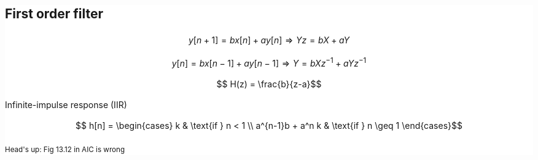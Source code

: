 ## First order filter 



$$ y[n+1] = bx[n] + ay[n] \Rightarrow Y z = b X + a Y$$



$$ y[n] = b x[n-1] + ay[n-1] \Rightarrow Y = b X z^{-1} + a Y z^{-1}  $$ 



$$ H(z) = \frac{b}{z-a}$$


Infinite-impulse response (IIR)

$$ h[n] = \begin{cases} k & \text{if } n < 1 \\ a^{n-1}b + a^n k & \text{if } n \geq 1 \end{cases}$$


<sub> Head's up: Fig 13.12 in AIC is wrong </sub>



